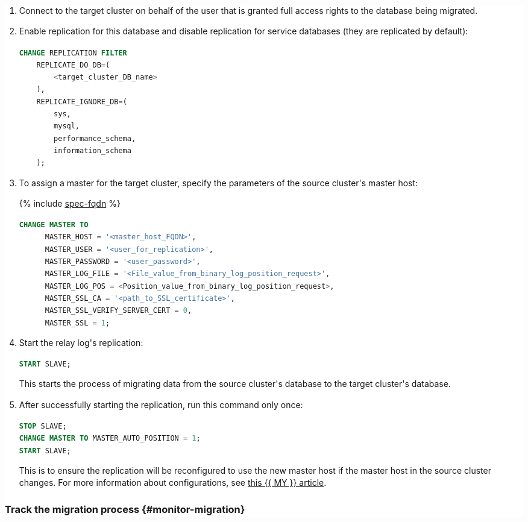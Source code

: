 1. Connect to the target cluster on behalf of the user that is granted full access rights to the database being migrated.
1. Enable replication for this database and disable replication for service databases (they are replicated by default):

   ```sql
   CHANGE REPLICATION FILTER
       REPLICATE_DO_DB=(
           <target_cluster_DB_name>
       ),
       REPLICATE_IGNORE_DB=(
           sys,
           mysql,
           performance_schema,
           information_schema
       );
   ```

1. To assign a master for the target cluster, specify the parameters of the source cluster's master host:

   {% include [spec-fqdn](../_tutorials_includes/special-fqdn-master-mmy.md) %}

   ```sql
   CHANGE MASTER TO
         MASTER_HOST = '<master_host_FQDN>',
         MASTER_USER = '<user_for_replication>',
         MASTER_PASSWORD = '<user_password>',
         MASTER_LOG_FILE = '<File_value_from_binary_log_position_request>',
         MASTER_LOG_POS = <Position_value_from_binary_log_position_request>,
         MASTER_SSL_CA = '<path_to_SSL_certificate>',
         MASTER_SSL_VERIFY_SERVER_CERT = 0,
         MASTER_SSL = 1;
   ```

1. Start the relay log's replication:

   ```sql
   START SLAVE;
   ```

   This starts the process of migrating data from the source cluster's database to the target cluster's database.

1. After successfully starting the replication, run this command only once:

   ```sql
   STOP SLAVE;
   CHANGE MASTER TO MASTER_AUTO_POSITION = 1;
   START SLAVE;
   ```

   This is to ensure the replication will be reconfigured to use the new master host if the master host in the source cluster changes. For more information about configurations, see [this {{ MY }} article](https://dev.mysql.com/doc/refman/8.0/en/change-master-to.html).

### Track the migration process {#monitor-migration}
